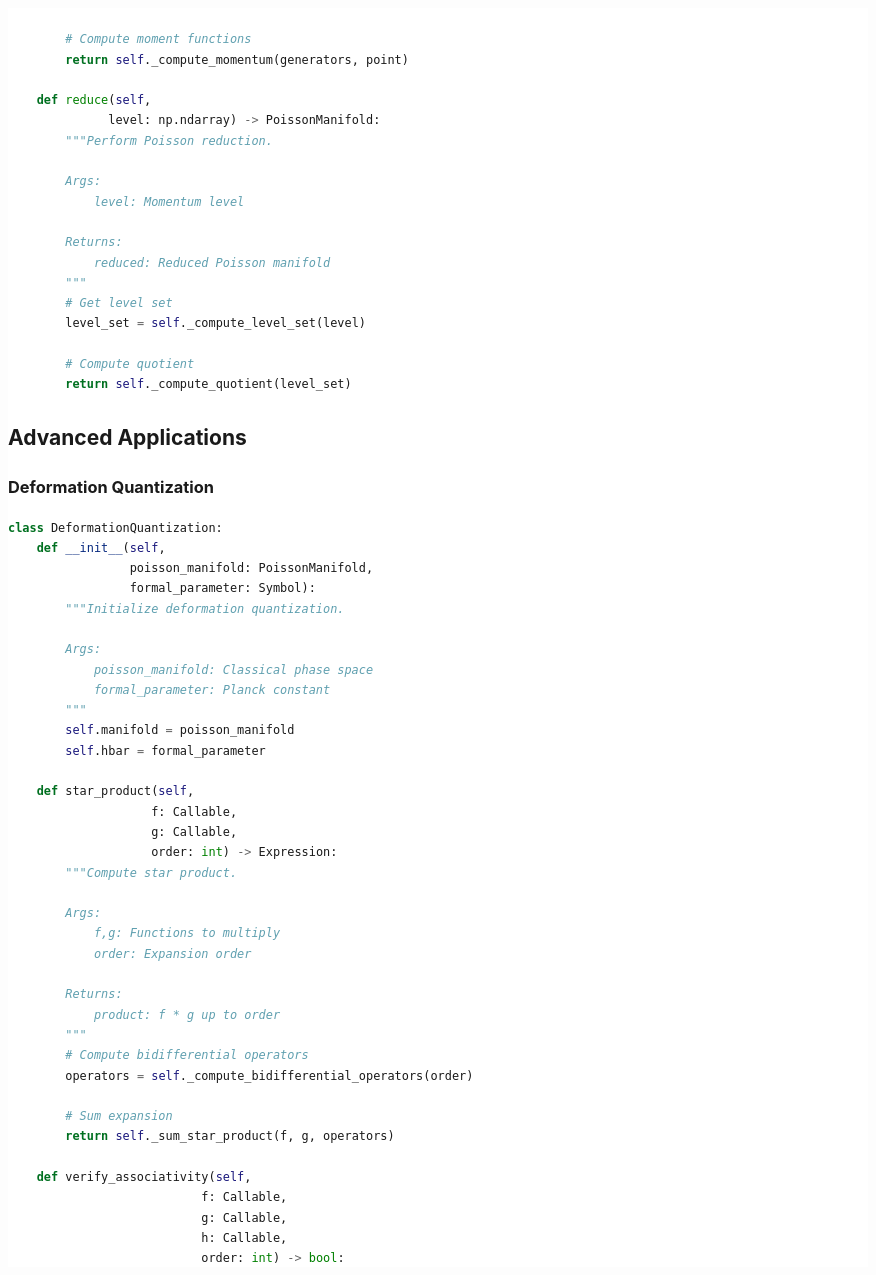 ```python
        
        # Compute moment functions
        return self._compute_momentum(generators, point)
    
    def reduce(self,
              level: np.ndarray) -> PoissonManifold:
        """Perform Poisson reduction.
        
        Args:
            level: Momentum level
            
        Returns:
            reduced: Reduced Poisson manifold
        """
        # Get level set
        level_set = self._compute_level_set(level)
        
        # Compute quotient
        return self._compute_quotient(level_set)
```

## Advanced Applications

### Deformation Quantization
```python
class DeformationQuantization:
    def __init__(self,
                 poisson_manifold: PoissonManifold,
                 formal_parameter: Symbol):
        """Initialize deformation quantization.
        
        Args:
            poisson_manifold: Classical phase space
            formal_parameter: Planck constant
        """
        self.manifold = poisson_manifold
        self.hbar = formal_parameter
        
    def star_product(self,
                    f: Callable,
                    g: Callable,
                    order: int) -> Expression:
        """Compute star product.
        
        Args:
            f,g: Functions to multiply
            order: Expansion order
            
        Returns:
            product: f * g up to order
        """
        # Compute bidifferential operators
        operators = self._compute_bidifferential_operators(order)
        
        # Sum expansion
        return self._sum_star_product(f, g, operators)
    
    def verify_associativity(self,
                           f: Callable,
                           g: Callable,
                           h: Callable,
                           order: int) -> bool:
```